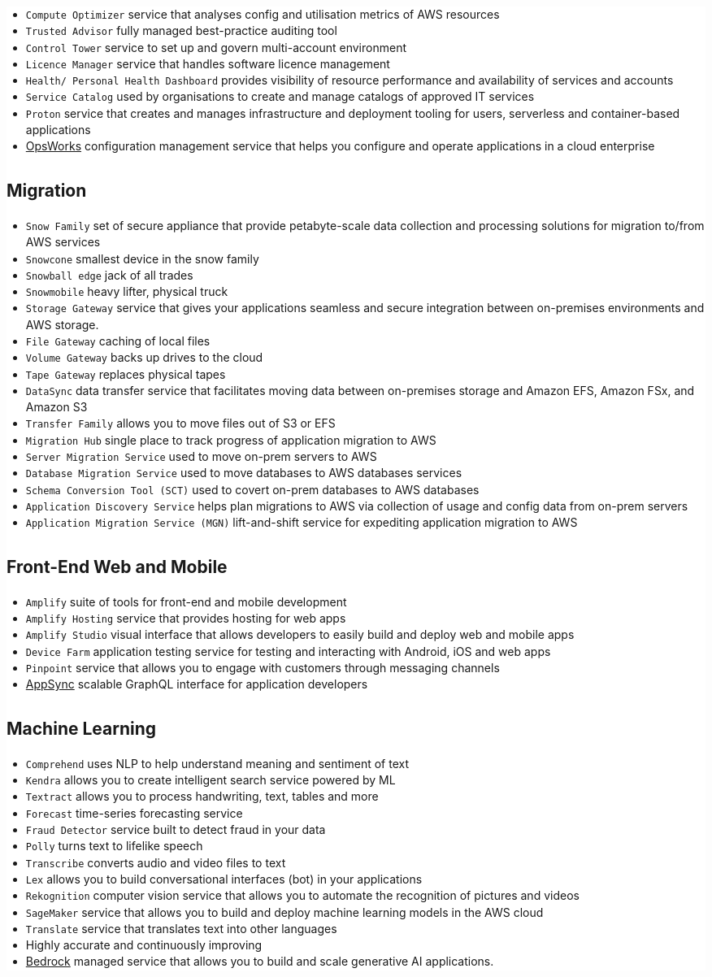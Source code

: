 - `Compute Optimizer` service that analyses config and utilisation metrics of AWS resources
- `Trusted Advisor` fully managed best-practice auditing tool
- `Control Tower` service to set up and govern multi-account environment
- `Licence Manager` service that handles software licence management
- `Health/ Personal Health Dashboard` provides visibility of resource performance and availability of services and accounts
- `Service Catalog` used by organisations to create and manage catalogs of approved IT services
- `Proton` service that creates and manages infrastructure and deployment tooling for users, serverless and container-based applications
- [OpsWorks](https://tutorialsdojo.com/aws-opsworks/) configuration management service that helps you configure and operate applications in a cloud enterprise 

## Migration
- `Snow Family` set of secure appliance that provide petabyte-scale data collection and processing solutions for migration to/from AWS services
- `Snowcone` smallest device in the snow family
- `Snowball edge` jack of all trades
- `Snowmobile` heavy lifter, physical truck
- `Storage Gateway` service that gives your applications seamless and secure integration between on-premises environments and AWS storage.
- `File Gateway` caching of local files
- `Volume Gateway` backs up drives to the cloud
- `Tape Gateway` replaces physical tapes
- `DataSync` data transfer service that facilitates moving data between on-premises storage and Amazon EFS, Amazon FSx, and Amazon S3
- `Transfer Family` allows you to move files out of S3 or EFS
- `Migration Hub` single place to track progress of application migration to AWS
- `Server Migration Service` used to move on-prem servers to AWS
- `Database Migration Service` used to move databases to AWS databases services
- `Schema Conversion Tool (SCT)` used to covert on-prem databases to AWS databases
- `Application Discovery Service` helps plan migrations to AWS via collection of usage and config data from on-prem servers
- `Application Migration Service (MGN)` lift-and-shift service for expediting application migration to AWS

## Front-End Web and Mobile
- `Amplify` suite of tools for front-end and mobile development
- `Amplify Hosting` service that provides hosting for web apps
- `Amplify Studio` visual interface that allows developers to easily build and deploy web and mobile apps
- `Device Farm` application testing service for testing and interacting with Android, iOS and web apps
- `Pinpoint` service that allows you to engage with customers through messaging channels
- [AppSync](https://tutorialsdojo.com/aws-appsync/) scalable GraphQL interface for application developers

## Machine Learning
- `Comprehend` uses NLP to help understand meaning and sentiment of text
- `Kendra` allows you to create intelligent search service powered by ML
- `Textract` allows you to process handwriting, text, tables and more
- `Forecast` time-series forecasting service
- `Fraud Detector` service built to detect fraud in your data
- `Polly` turns text to lifelike speech
- `Transcribe` converts audio and video files to text
- `Lex` allows you to build conversational interfaces (bot) in your applications
- `Rekognition` computer vision service that allows you to automate the recognition of pictures and videos
- `SageMaker` service that allows you to build and deploy machine learning models in the AWS cloud
- `Translate` service that translates text into other languages
- Highly accurate and continuously improving
- [Bedrock](https://tutorialsdojo.com/amazon-bedrock/) managed service that allows you to build and scale generative AI applications. 